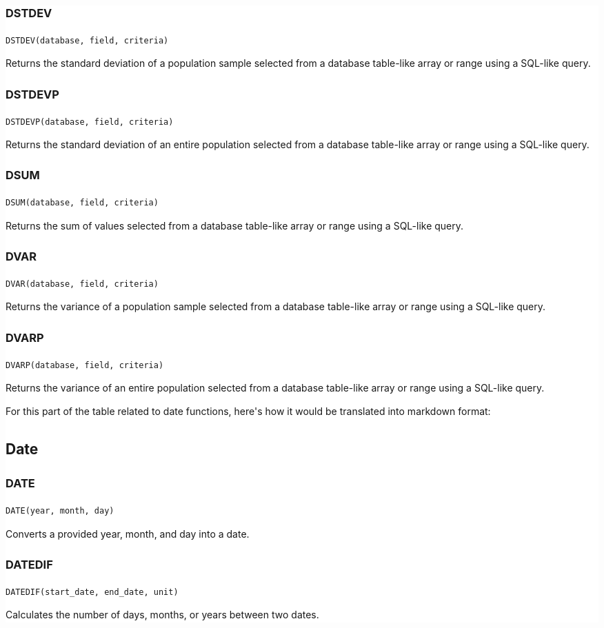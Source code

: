 ### DSTDEV
```
DSTDEV(database, field, criteria)
```
Returns the standard deviation of a population sample selected from a database table-like array or range using a SQL-like query.

### DSTDEVP
```
DSTDEVP(database, field, criteria)
```
Returns the standard deviation of an entire population selected from a database table-like array or range using a SQL-like query.

### DSUM
```
DSUM(database, field, criteria)
```
Returns the sum of values selected from a database table-like array or range using a SQL-like query.

### DVAR
```
DVAR(database, field, criteria)
```
Returns the variance of a population sample selected from a database table-like array or range using a SQL-like query.

### DVARP
```
DVARP(database, field, criteria)
```
Returns the variance of an entire population selected from a database table-like array or range using a SQL-like query.



For this part of the table related to date functions, here's how it would be translated into markdown format:

## Date

### DATE
```
DATE(year, month, day)
```
Converts a provided year, month, and day into a date.

### DATEDIF
```
DATEDIF(start_date, end_date, unit)
```
Calculates the number of days, months, or years between two dates.

